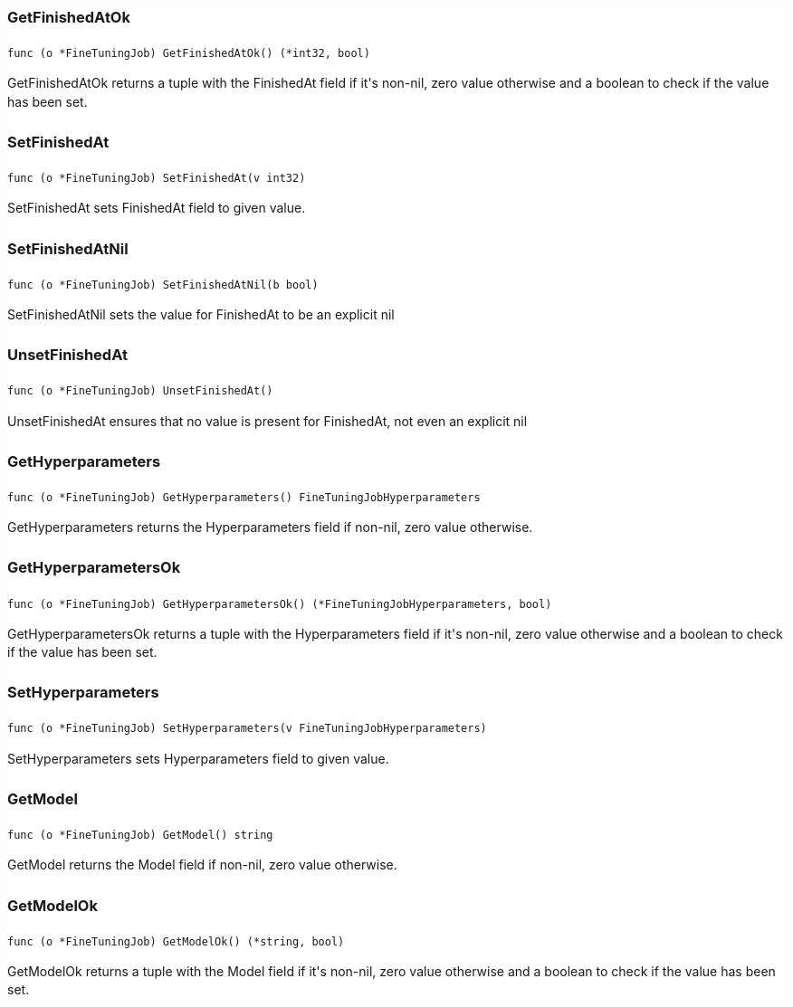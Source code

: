 ### GetFinishedAtOk

`func (o *FineTuningJob) GetFinishedAtOk() (*int32, bool)`

GetFinishedAtOk returns a tuple with the FinishedAt field if it's non-nil, zero value otherwise
and a boolean to check if the value has been set.

### SetFinishedAt

`func (o *FineTuningJob) SetFinishedAt(v int32)`

SetFinishedAt sets FinishedAt field to given value.


### SetFinishedAtNil

`func (o *FineTuningJob) SetFinishedAtNil(b bool)`

 SetFinishedAtNil sets the value for FinishedAt to be an explicit nil

### UnsetFinishedAt
`func (o *FineTuningJob) UnsetFinishedAt()`

UnsetFinishedAt ensures that no value is present for FinishedAt, not even an explicit nil
### GetHyperparameters

`func (o *FineTuningJob) GetHyperparameters() FineTuningJobHyperparameters`

GetHyperparameters returns the Hyperparameters field if non-nil, zero value otherwise.

### GetHyperparametersOk

`func (o *FineTuningJob) GetHyperparametersOk() (*FineTuningJobHyperparameters, bool)`

GetHyperparametersOk returns a tuple with the Hyperparameters field if it's non-nil, zero value otherwise
and a boolean to check if the value has been set.

### SetHyperparameters

`func (o *FineTuningJob) SetHyperparameters(v FineTuningJobHyperparameters)`

SetHyperparameters sets Hyperparameters field to given value.


### GetModel

`func (o *FineTuningJob) GetModel() string`

GetModel returns the Model field if non-nil, zero value otherwise.

### GetModelOk

`func (o *FineTuningJob) GetModelOk() (*string, bool)`

GetModelOk returns a tuple with the Model field if it's non-nil, zero value otherwise
and a boolean to check if the value has been set.
